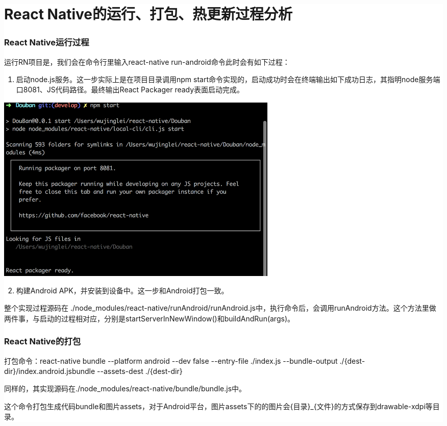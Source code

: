 React Native的运行、打包、热更新过程分析
===================================

### React Native运行过程

运行RN项目是，我们会在命令行里输入react-native run-android命令此时会有如下过程：

1. 启动node.js服务。这一步实际上是在项目目录调用npm start命令实现的，启动成功时会在终端输出如下成功日志，其指明node服务端口8081、JS代码路径。最终输出React Packager ready表面启动完成。
<img src="./node-server-success.png" width=60% height=60% />

2. 构建Android APK，并安装到设备中。这一步和Android打包一致。

整个实现过程源码在 ./node_modules/react-native/runAndroid/runAndroid.js中，执行命令后，会调用runAndroid方法。这个方法里做两件事，与启动的过程相对应，分别是startServerInNewWindow()和buildAndRun(args)。


### React Native的打包

打包命令：react-native bundle --platform android --dev false --entry-file ./index.js --bundle-output ./{dest-dir}/index.android.jsbundle --assets-dest ./{dest-dir}

同样的，其实现源码在./node_modules/react-native/bundle/bundle.js中。

这个命令打包生成代码bundle和图片assets，对于Android平台，图片assets下的的图片会{目录}_{文件}的方式保存到drawable-xdpi等目录。
